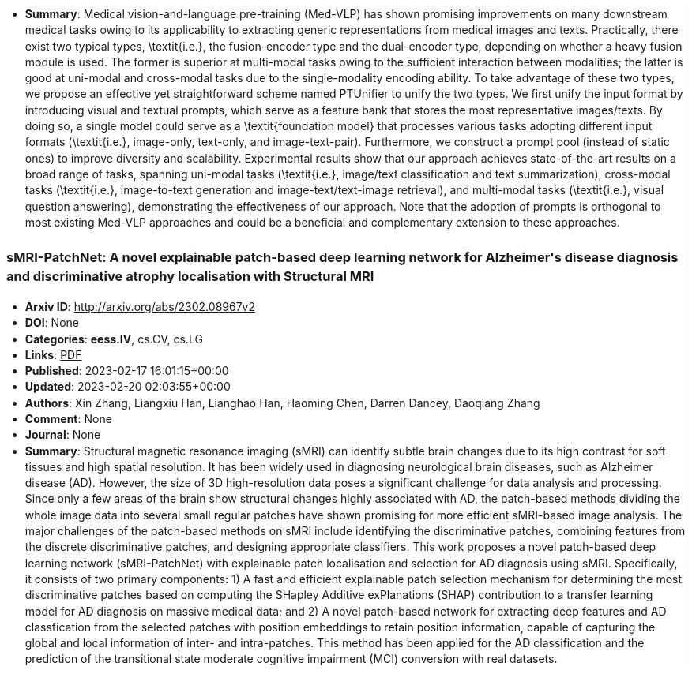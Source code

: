 - **Summary**: Medical vision-and-language pre-training (Med-VLP) has shown promising improvements on many downstream medical tasks owing to its applicability to extracting generic representations from medical images and texts. Practically, there exist two typical types, \textit{i.e.}, the fusion-encoder type and the dual-encoder type, depending on whether a heavy fusion module is used. The former is superior at multi-modal tasks owing to the sufficient interaction between modalities; the latter is good at uni-modal and cross-modal tasks due to the single-modality encoding ability. To take advantage of these two types, we propose an effective yet straightforward scheme named PTUnifier to unify the two types. We first unify the input format by introducing visual and textual prompts, which serve as a feature bank that stores the most representative images/texts. By doing so, a single model could serve as a \textit{foundation model} that processes various tasks adopting different input formats (\textit{i.e.}, image-only, text-only, and image-text-pair). Furthermore, we construct a prompt pool (instead of static ones) to improve diversity and scalability. Experimental results show that our approach achieves state-of-the-art results on a broad range of tasks, spanning uni-modal tasks (\textit{i.e.}, image/text classification and text summarization), cross-modal tasks (\textit{i.e.}, image-to-text generation and image-text/text-image retrieval), and multi-modal tasks (\textit{i.e.}, visual question answering), demonstrating the effectiveness of our approach. Note that the adoption of prompts is orthogonal to most existing Med-VLP approaches and could be a beneficial and complementary extension to these approaches.



### sMRI-PatchNet: A novel explainable patch-based deep learning network for Alzheimer's disease diagnosis and discriminative atrophy localisation with Structural MRI
- **Arxiv ID**: http://arxiv.org/abs/2302.08967v2
- **DOI**: None
- **Categories**: **eess.IV**, cs.CV, cs.LG
- **Links**: [PDF](http://arxiv.org/pdf/2302.08967v2)
- **Published**: 2023-02-17 16:01:15+00:00
- **Updated**: 2023-02-20 02:03:55+00:00
- **Authors**: Xin Zhang, Liangxiu Han, Lianghao Han, Haoming Chen, Darren Dancey, Daoqiang Zhang
- **Comment**: None
- **Journal**: None
- **Summary**: Structural magnetic resonance imaging (sMRI) can identify subtle brain changes due to its high contrast for soft tissues and high spatial resolution. It has been widely used in diagnosing neurological brain diseases, such as Alzheimer disease (AD). However, the size of 3D high-resolution data poses a significant challenge for data analysis and processing. Since only a few areas of the brain show structural changes highly associated with AD, the patch-based methods dividing the whole image data into several small regular patches have shown promising for more efficient sMRI-based image analysis. The major challenges of the patch-based methods on sMRI include identifying the discriminative patches, combining features from the discrete discriminative patches, and designing appropriate classifiers. This work proposes a novel patch-based deep learning network (sMRI-PatchNet) with explainable patch localisation and selection for AD diagnosis using sMRI. Specifically, it consists of two primary components: 1) A fast and efficient explainable patch selection mechanism for determining the most discriminative patches based on computing the SHapley Additive exPlanations (SHAP) contribution to a transfer learning model for AD diagnosis on massive medical data; and 2) A novel patch-based network for extracting deep features and AD classfication from the selected patches with position embeddings to retain position information, capable of capturing the global and local information of inter- and intra-patches. This method has been applied for the AD classification and the prediction of the transitional state moderate cognitive impairment (MCI) conversion with real datasets.
